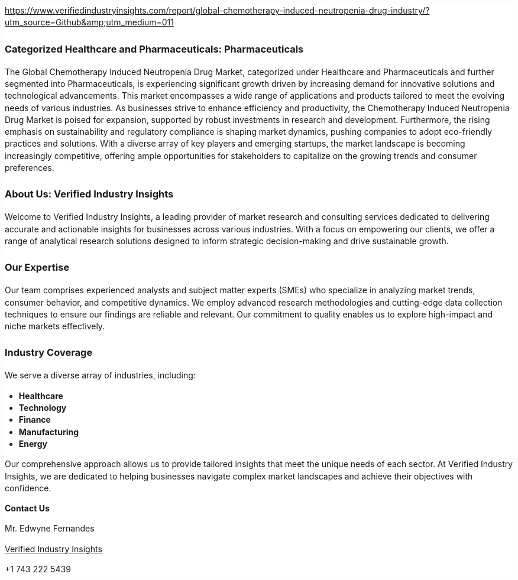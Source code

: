 </strong><a href="https://www.verifiedindustryinsights.com/report/global-chemotherapy-induced-neutropenia-drug-industry/?utm_source=Github&amp;utm_medium=011">https://www.verifiedindustryinsights.com/report/global-chemotherapy-induced-neutropenia-drug-industry/?utm_source=Github&amp;utm_medium=011</a>&nbsp;</p><h3>Categorized Healthcare and Pharmaceuticals: Pharmaceuticals </h3><p>The Global Chemotherapy Induced Neutropenia Drug Market, categorized under Healthcare and Pharmaceuticals and further segmented into Pharmaceuticals, is experiencing significant growth driven by increasing demand for innovative solutions and technological advancements. This market encompasses a wide range of applications and products tailored to meet the evolving needs of various industries. As businesses strive to enhance efficiency and productivity, the Chemotherapy Induced Neutropenia Drug Market is poised for expansion, supported by robust investments in research and development. Furthermore, the rising emphasis on sustainability and regulatory compliance is shaping market dynamics, pushing companies to adopt eco-friendly practices and solutions. With a diverse array of key players and emerging startups, the market landscape is becoming increasingly competitive, offering ample opportunities for stakeholders to capitalize on the growing trends and consumer preferences.</p><h3>About Us: Verified Industry Insights</h3><p>Welcome to Verified Industry Insights, a leading provider of market research and consulting services dedicated to delivering accurate and actionable insights for businesses across various industries. With a focus on empowering our clients, we offer a range of analytical research solutions designed to inform strategic decision-making and drive sustainable growth.</p><h3>Our Expertise</h3><p>Our team comprises experienced analysts and subject matter experts (SMEs) who specialize in analyzing market trends, consumer behavior, and competitive dynamics. We employ advanced research methodologies and cutting-edge data collection techniques to ensure our findings are reliable and relevant. Our commitment to quality enables us to explore high-impact and niche markets effectively.</p><h3>Industry Coverage</h3><p>We serve a diverse array of industries, including:</p><ul><li><strong>Healthcare</strong></li><li><strong>Technology</strong></li><li><strong>Finance</strong></li><li><strong>Manufacturing</strong></li><li><strong>Energy</strong></li></ul><p>Our comprehensive approach allows us to provide tailored insights that meet the unique needs of each sector. At Verified Industry Insights, we are dedicated to helping businesses navigate complex market landscapes and achieve their objectives with confidence.</p><p><strong>Contact Us</strong></p><p>Mr. Edwyne Fernandes</p><p><a href="https://www.verifiedindustryinsights.com/">Verified Industry Insights</a></p><p>+1 743 222 5439</p>
